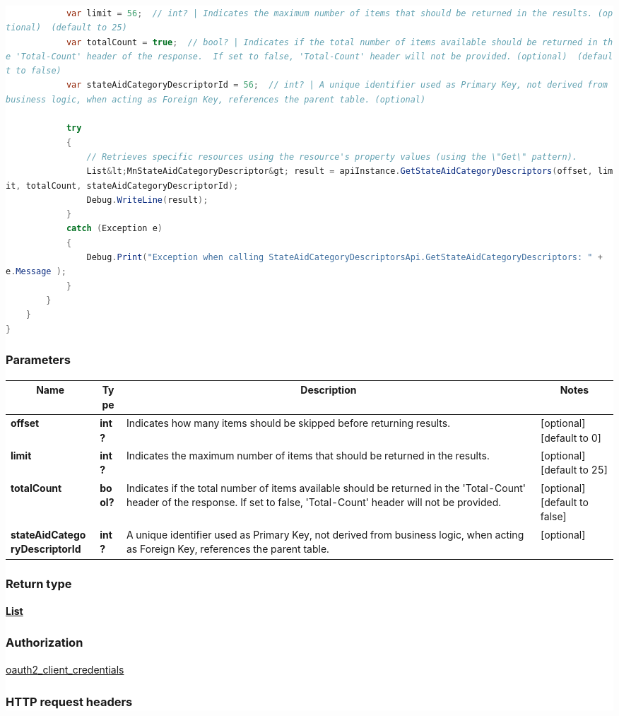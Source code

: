 ```csharp
            var limit = 56;  // int? | Indicates the maximum number of items that should be returned in the results. (optional)  (default to 25)
            var totalCount = true;  // bool? | Indicates if the total number of items available should be returned in the 'Total-Count' header of the response.  If set to false, 'Total-Count' header will not be provided. (optional)  (default to false)
            var stateAidCategoryDescriptorId = 56;  // int? | A unique identifier used as Primary Key, not derived from business logic, when acting as Foreign Key, references the parent table. (optional) 

            try
            {
                // Retrieves specific resources using the resource's property values (using the \"Get\" pattern).
                List&lt;MnStateAidCategoryDescriptor&gt; result = apiInstance.GetStateAidCategoryDescriptors(offset, limit, totalCount, stateAidCategoryDescriptorId);
                Debug.WriteLine(result);
            }
            catch (Exception e)
            {
                Debug.Print("Exception when calling StateAidCategoryDescriptorsApi.GetStateAidCategoryDescriptors: " + e.Message );
            }
        }
    }
}
```

### Parameters

Name | Type | Description  | Notes
------------- | ------------- | ------------- | -------------
 **offset** | **int?**| Indicates how many items should be skipped before returning results. | [optional] [default to 0]
 **limit** | **int?**| Indicates the maximum number of items that should be returned in the results. | [optional] [default to 25]
 **totalCount** | **bool?**| Indicates if the total number of items available should be returned in the &#39;Total-Count&#39; header of the response.  If set to false, &#39;Total-Count&#39; header will not be provided. | [optional] [default to false]
 **stateAidCategoryDescriptorId** | **int?**| A unique identifier used as Primary Key, not derived from business logic, when acting as Foreign Key, references the parent table. | [optional] 

### Return type

[**List<MnStateAidCategoryDescriptor>**](MnStateAidCategoryDescriptor.md)

### Authorization

[oauth2_client_credentials](../README.md#oauth2_client_credentials)

### HTTP request headers
